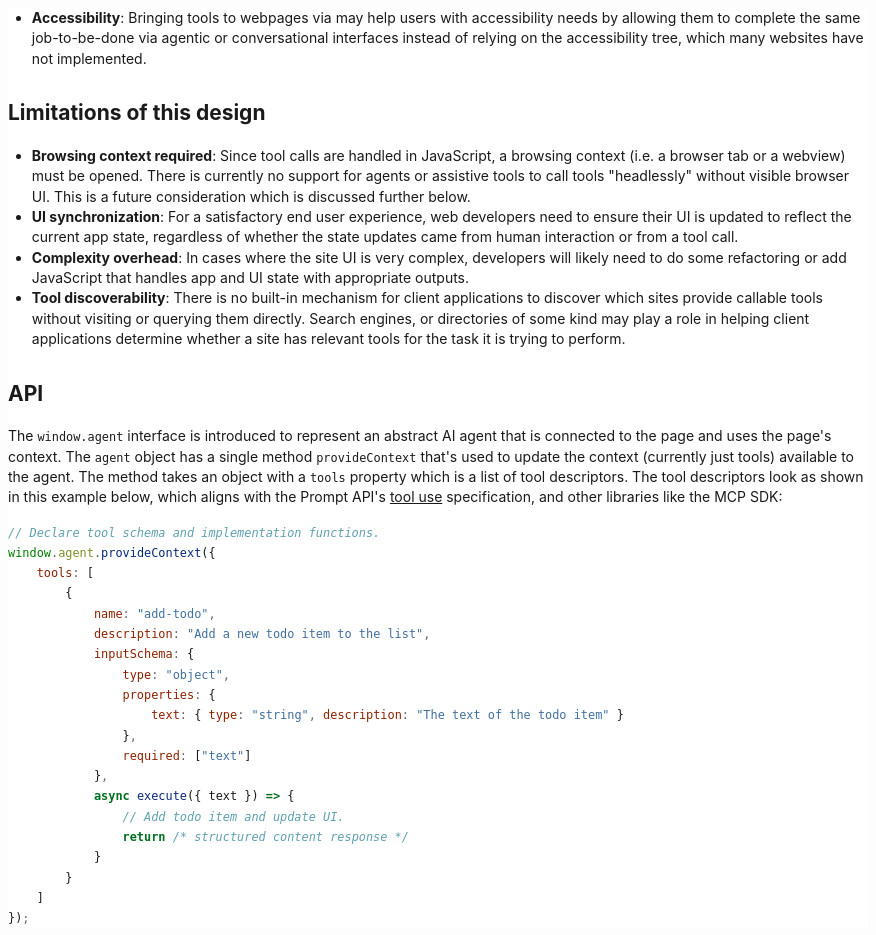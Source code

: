 - **Accessibility**: Bringing tools to webpages via may help users with accessibility needs by allowing them to complete the same job-to-be-done via agentic or conversational interfaces instead of relying on the accessibility tree, which many websites have not implemented.

## Limitations of this design

- **Browsing context required**: Since tool calls are handled in JavaScript, a browsing context (i.e. a browser tab or a webview) must be opened. There is currently no support for agents or assistive tools to call tools "headlessly" without visible browser UI. This is a future consideration which is discussed further below.
- **UI synchronization**: For a satisfactory end user experience, web developers need to ensure their UI is updated to reflect the current app state, regardless of whether the state updates came from human interaction or from a tool call.
- **Complexity overhead**: In cases where the site UI is very complex, developers will likely need to do some refactoring or add JavaScript that handles app and UI state with appropriate outputs.
- **Tool discoverability**: There is no built-in mechanism for client applications to discover which sites provide callable tools without visiting or querying them directly. Search engines, or directories of some kind may play a role in helping client applications determine whether a site has relevant tools for the task it is trying to perform.

## API

The `window.agent` interface is introduced to represent an abstract AI agent that is connected to the page and uses the page's context. The `agent` object has a single method `provideContext` that's used to update the context (currently just tools) available to the agent. The method takes an object with a `tools` property which is a list of tool descriptors. The tool descriptors look as shown in this example below, which aligns with the Prompt API's [tool use](https://github.com/webmachinelearning/prompt-api#tool-use) specification, and other libraries like the MCP SDK:

```js
// Declare tool schema and implementation functions.
window.agent.provideContext({
    tools: [
        {
            name: "add-todo",
            description: "Add a new todo item to the list",
            inputSchema: {
                type: "object",
                properties: {
                    text: { type: "string", description: "The text of the todo item" }
                },
                required: ["text"]
            },
            async execute({ text }) => {
                // Add todo item and update UI.
                return /* structured content response */
            }
        }
    ]
});
```
